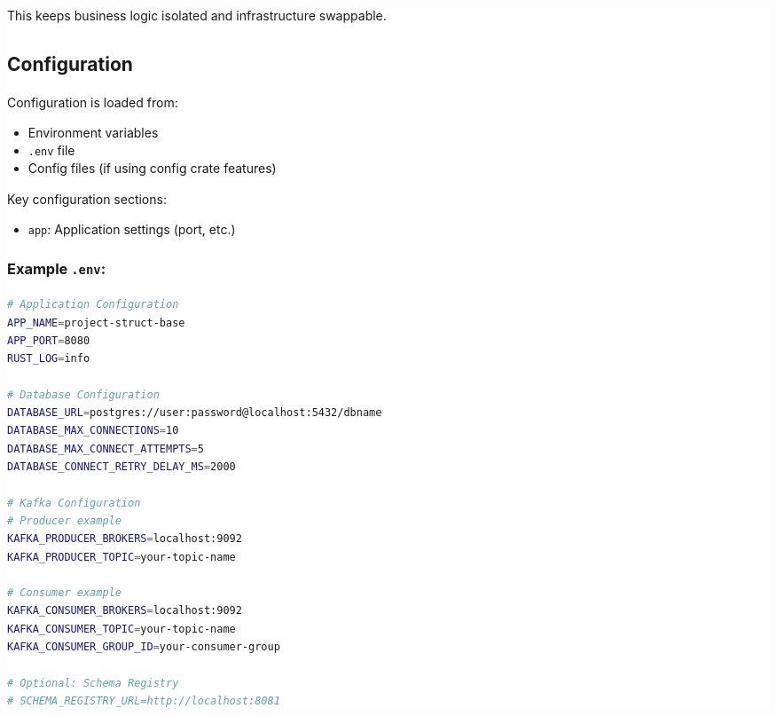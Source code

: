 This keeps business logic isolated and infrastructure swappable.

## Configuration

Configuration is loaded from:
- Environment variables
- `.env` file
- Config files (if using config crate features)

Key configuration sections:
- `app`: Application settings (port, etc.)

### Example `.env`:

```bash
# Application Configuration
APP_NAME=project-struct-base
APP_PORT=8080
RUST_LOG=info

# Database Configuration
DATABASE_URL=postgres://user:password@localhost:5432/dbname
DATABASE_MAX_CONNECTIONS=10
DATABASE_MAX_CONNECT_ATTEMPTS=5
DATABASE_CONNECT_RETRY_DELAY_MS=2000

# Kafka Configuration
# Producer example
KAFKA_PRODUCER_BROKERS=localhost:9092
KAFKA_PRODUCER_TOPIC=your-topic-name

# Consumer example
KAFKA_CONSUMER_BROKERS=localhost:9092
KAFKA_CONSUMER_TOPIC=your-topic-name
KAFKA_CONSUMER_GROUP_ID=your-consumer-group

# Optional: Schema Registry
# SCHEMA_REGISTRY_URL=http://localhost:8081
```

